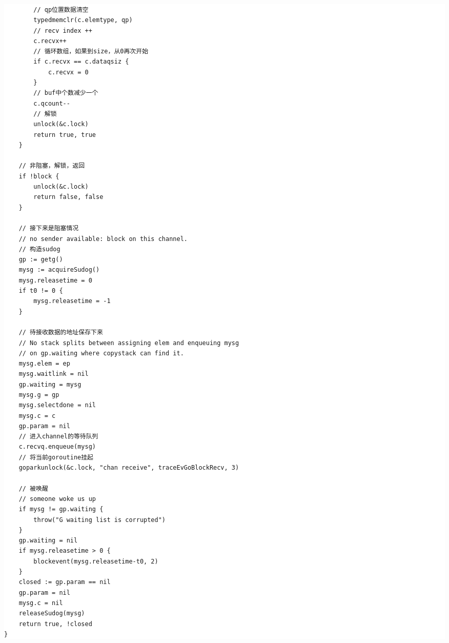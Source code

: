 ```
		// qp位置数据清空
		typedmemclr(c.elemtype, qp)
		// recv index ++
		c.recvx++
		// 循环数组，如果到size，从0再次开始
		if c.recvx == c.dataqsiz {
			c.recvx = 0
		}
		// buf中个数减少一个
		c.qcount--
		// 解锁
		unlock(&c.lock)
		return true, true
	}

	// 非阻塞，解锁，返回
	if !block {
		unlock(&c.lock)
		return false, false
	}

	// 接下来是阻塞情况
	// no sender available: block on this channel.
	// 构造sudog
	gp := getg()
	mysg := acquireSudog()
	mysg.releasetime = 0
	if t0 != 0 {
		mysg.releasetime = -1
	}

	// 待接收数据的地址保存下来
	// No stack splits between assigning elem and enqueuing mysg
	// on gp.waiting where copystack can find it.
	mysg.elem = ep
	mysg.waitlink = nil
	gp.waiting = mysg
	mysg.g = gp
	mysg.selectdone = nil
	mysg.c = c
	gp.param = nil
	// 进入channel的等待队列
	c.recvq.enqueue(mysg)
	// 将当前goroutine挂起
	goparkunlock(&c.lock, "chan receive", traceEvGoBlockRecv, 3)

	// 被唤醒
	// someone woke us up
	if mysg != gp.waiting {
		throw("G waiting list is corrupted")
	}
	gp.waiting = nil
	if mysg.releasetime > 0 {
		blockevent(mysg.releasetime-t0, 2)
	}
	closed := gp.param == nil
	gp.param = nil
	mysg.c = nil
	releaseSudog(mysg)
	return true, !closed
}
```
